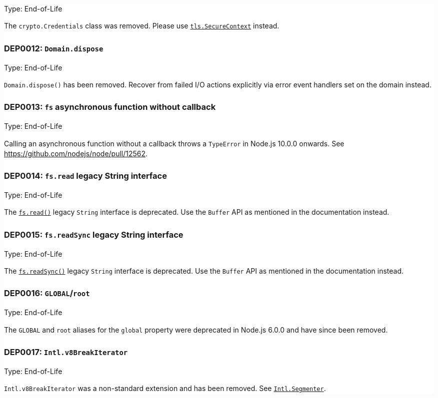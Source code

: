 
Type: End-of-Life

The `crypto.Credentials` class was removed. Please use [`tls.SecureContext`][]
instead.

<a id="DEP0012"></a>
### DEP0012: `Domain.dispose`


Type: End-of-Life

`Domain.dispose()` has been removed. Recover from failed I/O actions
explicitly via error event handlers set on the domain instead.

<a id="DEP0013"></a>
### DEP0013: `fs` asynchronous function without callback


Type: End-of-Life

Calling an asynchronous function without a callback throws a `TypeError`
in Node.js 10.0.0 onwards. See <https://github.com/nodejs/node/pull/12562>.

<a id="DEP0014"></a>
### DEP0014: `fs.read` legacy String interface


Type: End-of-Life

The [`fs.read()`][] legacy `String` interface is deprecated. Use the `Buffer`
API as mentioned in the documentation instead.

<a id="DEP0015"></a>
### DEP0015: `fs.readSync` legacy String interface


Type: End-of-Life

The [`fs.readSync()`][] legacy `String` interface is deprecated. Use the
`Buffer` API as mentioned in the documentation instead.

<a id="DEP0016"></a>
### DEP0016: `GLOBAL`/`root`


Type: End-of-Life

The `GLOBAL` and `root` aliases for the `global` property were deprecated
in Node.js 6.0.0 and have since been removed.

<a id="DEP0017"></a>
### DEP0017: `Intl.v8BreakIterator`


Type: End-of-Life

`Intl.v8BreakIterator` was a non-standard extension and has been removed.
See [`Intl.Segmenter`](https://github.com/tc39/proposal-intl-segmenter).


[`--pending-deprecation`]: cli.html#cli_pending_deprecation
[`--throw-deprecation`]: cli.html#cli_throw_deprecation
[`Buffer.allocUnsafeSlow(size)`]: buffer.html#buffer_class_method_buffer_allocunsafeslow_size
[`Buffer.from(array)`]: buffer.html#buffer_class_method_buffer_from_array
[`Buffer.from(buffer)`]: buffer.html#buffer_class_method_buffer_from_buffer
[`Buffer.isBuffer()`]: buffer.html#buffer_class_method_buffer_isbuffer_obj
[`Cipher`]: crypto.html#crypto_class_cipher
[`Decipher`]: crypto.html#crypto_class_decipher
[`EventEmitter.listenerCount(emitter, eventName)`]: events.html#events_eventemitter_listenercount_emitter_eventname
[`REPLServer.clearBufferedCommand()`]: repl.html#repl_replserver_clearbufferedcommand
[`ReadStream.open()`]: fs.html#fs_class_fs_readstream
[`Server.connections`]: net.html#net_server_connections
[`Server.getConnections()`]: net.html#net_server_getconnections_callback
[`Server.listen({fd: <number>})`]: net.html#net_server_listen_handle_backlog_callback
[`SlowBuffer`]: buffer.html#buffer_class_slowbuffer
[`WriteStream.open()`]: fs.html#fs_class_fs_writestream
[`assert`]: assert.html
[`asyncResource.runInAsyncScope()`]: async_hooks.html#async_hooks_asyncresource_runinasyncscope_fn_thisarg_args
[`child_process`]: child_process.html
[`clearInterval()`]: timers.html#timers_clearinterval_timeout
[`clearTimeout()`]: timers.html#timers_cleartimeout_timeout
[`console.error()`]: console.html#console_console_error_data_args
[`console.log()`]: console.html#console_console_log_data_args
[`crypto.DEFAULT_ENCODING`]: crypto.html#crypto_crypto_default_encoding
[`crypto.createCipher()`]: crypto.html#crypto_crypto_createcipher_algorithm_password_options
[`crypto.createCipheriv()`]: crypto.html#crypto_crypto_createcipheriv_algorithm_key_iv_options
[`crypto.createDecipher()`]: crypto.html#crypto_crypto_createdecipher_algorithm_password_options
[`crypto.createDecipheriv()`]: crypto.html#crypto_crypto_createdecipheriv_algorithm_key_iv_options
[`crypto.fips`]: crypto.html#crypto_crypto_fips
[`crypto.pbkdf2()`]: crypto.html#crypto_crypto_pbkdf2_password_salt_iterations_keylen_digest_callback
[`crypto.randomBytes()`]: crypto.html#crypto_crypto_randombytes_size_callback
[`crypto.scrypt()`]: crypto.html#crypto_crypto_scrypt_password_salt_keylen_options_callback
[`decipher.final()`]: crypto.html#crypto_decipher_final_outputencoding
[`decipher.setAuthTag()`]: crypto.html#crypto_decipher_setauthtag_buffer
[`domain`]: domain.html
[`ecdh.setPublicKey()`]: crypto.html#crypto_ecdh_setpublickey_publickey_encoding
[`emitter.listenerCount(eventName)`]: events.html#events_emitter_listenercount_eventname
[`fs.FileHandle`]: fs.html#fs_class_filehandle
[`fs.access()`]: fs.html#fs_fs_access_path_mode_callback
[`fs.createReadStream()`]: fs.html#fs_fs_createreadstream_path_options
[`fs.createWriteStream()`]: fs.html#fs_fs_createwritestream_path_options
[`fs.exists(path, callback)`]: fs.html#fs_fs_exists_path_callback
[`fs.lchmod(path, mode, callback)`]: fs.html#fs_fs_lchmod_path_mode_callback
[`fs.lchmodSync(path, mode)`]: fs.html#fs_fs_lchmodsync_path_mode
[`fs.lchown(path, uid, gid, callback)`]: fs.html#fs_fs_lchown_path_uid_gid_callback
[`fs.lchownSync(path, uid, gid)`]: fs.html#fs_fs_lchownsync_path_uid_gid
[`fs.read()`]: fs.html#fs_fs_read_fd_buffer_offset_length_position_callback
[`fs.readSync()`]: fs.html#fs_fs_readsync_fd_buffer_offset_length_position
[`fs.stat()`]: fs.html#fs_fs_stat_path_options_callback
[`http.get()`]: http.html#http_http_get_options_callback
[`http.request()`]: http.html#http_http_request_options_callback
[`https.get()`]: https.html#https_https_get_options_callback
[`https.request()`]: https.html#https_https_request_options_callback
[`module.createRequire()`]: modules.html#modules_module_createrequire_filename
[`os.networkInterfaces()`]: os.html#os_os_networkinterfaces
[`os.tmpdir()`]: os.html#os_os_tmpdir
[`process.env`]: process.html#process_process_env
[`process.mainModule`]: process.html#process_process_mainmodule
[`punycode`]: punycode.html
[`require.extensions`]: modules.html#modules_require_extensions
[`require.main`]: modules.html#modules_accessing_the_main_module
[`request.abort()`]: http.html#http_request_abort
[`request.socket`]: http.html#http_request_socket
[`request.connection`]: http.html#http_request_connection
[`request.destroy()`]: http.html#http_request_destroy_error
[`response.socket`]: http.html#http_response_socket
[`response.connection`]: http.html#http_response_connection
[`response.end()`]: http.html#http_response_end_data_encoding_callback
[`response.finished`]: #http_response_finished
[`response.writableFinished`]: #http_response_writablefinished
[`response.writableEnded`]: #http_response_writableended
[`script.createCachedData()`]: vm.html#vm_script_createcacheddata
[`setInterval()`]: timers.html#timers_setinterval_callback_delay_args
[`setTimeout()`]: timers.html#timers_settimeout_callback_delay_args
[`socket.bufferSize`]: net.html#net_socket_buffersize
[`timeout.ref()`]: timers.html#timers_timeout_ref
[`timeout.refresh()`]: timers.html#timers_timeout_refresh
[`timeout.unref()`]: timers.html#timers_timeout_unref
[`tls.CryptoStream`]: tls.html#tls_class_cryptostream
[`tls.SecureContext`]: tls.html#tls_tls_createsecurecontext_options
[`tls.SecurePair`]: tls.html#tls_class_securepair
[`tls.TLSSocket`]: tls.html#tls_class_tls_tlssocket
[`tls.checkServerIdentity()`]: tls.html#tls_tls_checkserveridentity_hostname_cert
[`tls.createSecureContext()`]: tls.html#tls_tls_createsecurecontext_options
[`url.format()`]: url.html#url_url_format_urlobject
[`url.parse()`]: url.html#url_url_parse_urlstring_parsequerystring_slashesdenotehost
[`url.resolve()`]: url.html#url_url_resolve_from_to
[`util._extend()`]: util.html#util_util_extend_target_source
[`util.getSystemErrorName()`]: util.html#util_util_getsystemerrorname_err
[`util.inspect()`]: util.html#util_util_inspect_object_options
[`util.inspect.custom`]: util.html#util_util_inspect_custom
[`util.isArray()`]: util.html#util_util_isarray_object
[`util.isBoolean()`]: util.html#util_util_isboolean_object
[`util.isBuffer()`]: util.html#util_util_isbuffer_object
[`util.isDate()`]: util.html#util_util_isdate_object
[`util.isError()`]: util.html#util_util_iserror_object
[`util.isFunction()`]: util.html#util_util_isfunction_object
[`util.isNull()`]: util.html#util_util_isnull_object
[`util.isNullOrUndefined()`]: util.html#util_util_isnullorundefined_object
[`util.isNumber()`]: util.html#util_util_isnumber_object
[`util.isObject()`]: util.html#util_util_isobject_object
[`util.isPrimitive()`]: util.html#util_util_isprimitive_object
[`util.isRegExp()`]: util.html#util_util_isregexp_object
[`util.isString()`]: util.html#util_util_isstring_object
[`util.isSymbol()`]: util.html#util_util_issymbol_object
[`util.isUndefined()`]: util.html#util_util_isundefined_object
[`util.log()`]: util.html#util_util_log_string
[`util.types`]: util.html#util_util_types
[`util`]: util.html
[`worker.exitedAfterDisconnect`]: cluster.html#cluster_worker_exitedafterdisconnect
[`worker.terminate()`]: worker_threads.html#worker_threads_worker_terminate
[`writable.writableLength`]: stream.html#stream_writable_writablelength
[`zlib.bytesWritten`]: zlib.html#zlib_zlib_byteswritten
[Legacy URL API]: url.html#url_legacy_url_api
[NIST SP 800-38D]: https://nvlpubs.nist.gov/nistpubs/Legacy/SP/nistspecialpublication800-38d.pdf
[RFC 6066]: https://tools.ietf.org/html/rfc6066#section-3
[WHATWG URL API]: url.html#url_the_whatwg_url_api
[alloc]: buffer.html#buffer_class_method_buffer_alloc_size_fill_encoding
[alloc_unsafe_size]: buffer.html#buffer_class_method_buffer_allocunsafe_size
[from_arraybuffer]: buffer.html#buffer_class_method_buffer_from_arraybuffer_byteoffset_length
[from_string_encoding]: buffer.html#buffer_class_method_buffer_from_string_encoding
[legacy `urlObject`]: url.html#url_legacy_urlobject